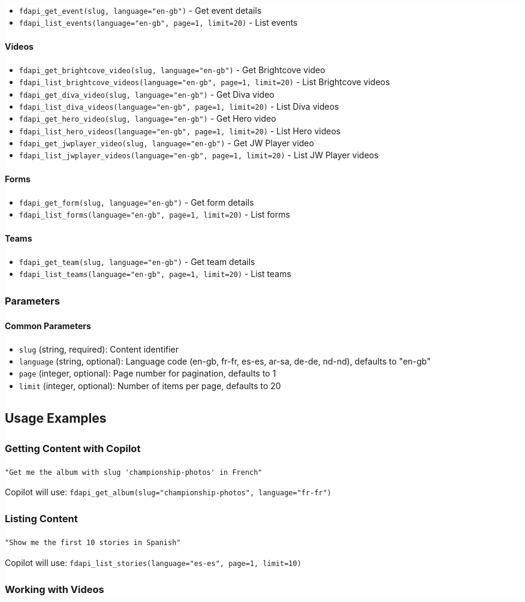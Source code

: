 - `fdapi_get_event(slug, language="en-gb")` - Get event details
- `fdapi_list_events(language="en-gb", page=1, limit=20)` - List events

#### Videos

- `fdapi_get_brightcove_video(slug, language="en-gb")` - Get Brightcove video
- `fdapi_list_brightcove_videos(language="en-gb", page=1, limit=20)` - List Brightcove videos
- `fdapi_get_diva_video(slug, language="en-gb")` - Get Diva video
- `fdapi_list_diva_videos(language="en-gb", page=1, limit=20)` - List Diva videos
- `fdapi_get_hero_video(slug, language="en-gb")` - Get Hero video
- `fdapi_list_hero_videos(language="en-gb", page=1, limit=20)` - List Hero videos
- `fdapi_get_jwplayer_video(slug, language="en-gb")` - Get JW Player video
- `fdapi_list_jwplayer_videos(language="en-gb", page=1, limit=20)` - List JW Player videos

#### Forms

- `fdapi_get_form(slug, language="en-gb")` - Get form details
- `fdapi_list_forms(language="en-gb", page=1, limit=20)` - List forms

#### Teams

- `fdapi_get_team(slug, language="en-gb")` - Get team details
- `fdapi_list_teams(language="en-gb", page=1, limit=20)` - List teams

### Parameters

#### Common Parameters

- `slug` (string, required): Content identifier
- `language` (string, optional): Language code (en-gb, fr-fr, es-es, ar-sa, de-de, nd-nd), defaults to "en-gb"
- `page` (integer, optional): Page number for pagination, defaults to 1
- `limit` (integer, optional): Number of items per page, defaults to 20

## Usage Examples

### Getting Content with Copilot

```
"Get me the album with slug 'championship-photos' in French"
```

Copilot will use: `fdapi_get_album(slug="championship-photos", language="fr-fr")`

### Listing Content

```
"Show me the first 10 stories in Spanish"
```

Copilot will use: `fdapi_list_stories(language="es-es", page=1, limit=10)`

### Working with Videos
